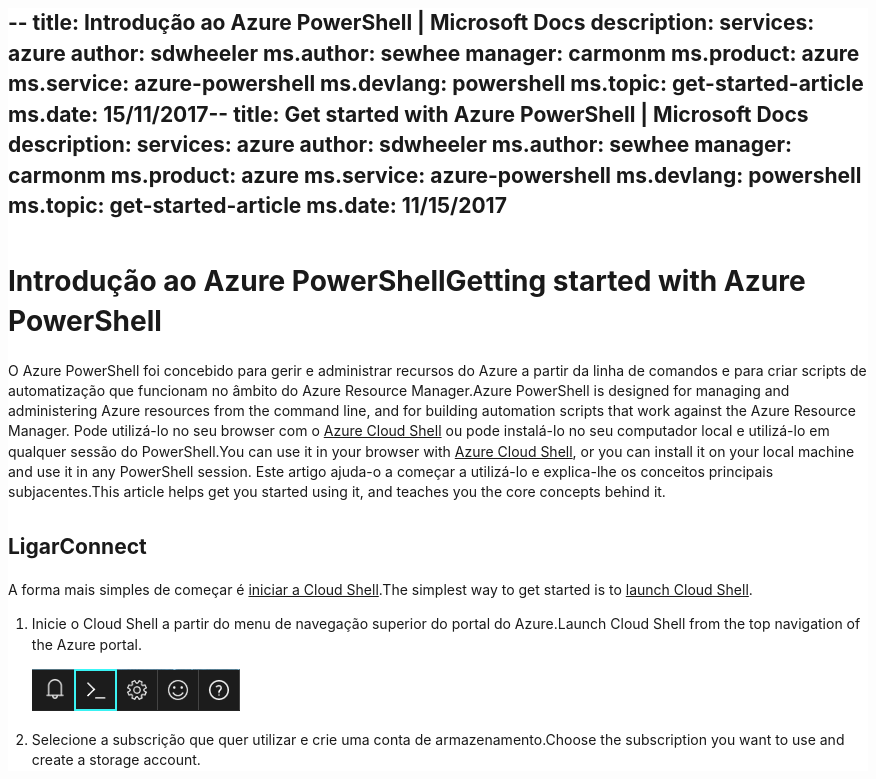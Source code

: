<span data-ttu-id="0bc88-101">-- title: Introdução ao Azure PowerShell | Microsoft Docs description: services: azure author: sdwheeler ms.author: sewhee manager: carmonm ms.product: azure ms.service: azure-powershell ms.devlang: powershell ms.topic: get-started-article ms.date: 15/11/2017</span><span class="sxs-lookup"><span data-stu-id="0bc88-101">-- title: Get started with Azure PowerShell | Microsoft Docs description: services: azure author: sdwheeler ms.author: sewhee manager: carmonm ms.product: azure ms.service: azure-powershell ms.devlang: powershell ms.topic: get-started-article ms.date: 11/15/2017</span></span>
---
# <a name="getting-started-with-azure-powershell"></a><span data-ttu-id="0bc88-102">Introdução ao Azure PowerShell</span><span class="sxs-lookup"><span data-stu-id="0bc88-102">Getting started with Azure PowerShell</span></span>

<span data-ttu-id="0bc88-103">O Azure PowerShell foi concebido para gerir e administrar recursos do Azure a partir da linha de comandos e para criar scripts de automatização que funcionam no âmbito do Azure Resource Manager.</span><span class="sxs-lookup"><span data-stu-id="0bc88-103">Azure PowerShell is designed for managing and administering Azure resources from the command line, and for building automation scripts that work against the Azure Resource Manager.</span></span> <span data-ttu-id="0bc88-104">Pode utilizá-lo no seu browser com o [Azure Cloud Shell](/azure/cloud-shell/overview) ou pode instalá-lo no seu computador local e utilizá-lo em qualquer sessão do PowerShell.</span><span class="sxs-lookup"><span data-stu-id="0bc88-104">You can use it in your browser with [Azure Cloud Shell](/azure/cloud-shell/overview), or you can install it on your local machine and use it in any PowerShell session.</span></span> <span data-ttu-id="0bc88-105">Este artigo ajuda-o a começar a utilizá-lo e explica-lhe os conceitos principais subjacentes.</span><span class="sxs-lookup"><span data-stu-id="0bc88-105">This article helps get you started using it, and teaches you the core concepts behind it.</span></span>

## <a name="connect"></a><span data-ttu-id="0bc88-106">Ligar</span><span class="sxs-lookup"><span data-stu-id="0bc88-106">Connect</span></span>

<span data-ttu-id="0bc88-107">A forma mais simples de começar é [iniciar a Cloud Shell](/azure/cloud-shell/quickstart).</span><span class="sxs-lookup"><span data-stu-id="0bc88-107">The simplest way to get started is to [launch Cloud Shell](/azure/cloud-shell/quickstart).</span></span>

1. <span data-ttu-id="0bc88-108">Inicie o Cloud Shell a partir do menu de navegação superior do portal do Azure.</span><span class="sxs-lookup"><span data-stu-id="0bc88-108">Launch Cloud Shell from the top navigation of the Azure portal.</span></span>

   ![Ícone do Shell](/media/get-started-azureps/shell-icon.png)

2. <span data-ttu-id="0bc88-110">Selecione a subscrição que quer utilizar e crie uma conta de armazenamento.</span><span class="sxs-lookup"><span data-stu-id="0bc88-110">Choose the subscription you want to use and create a storage account.</span></span>
